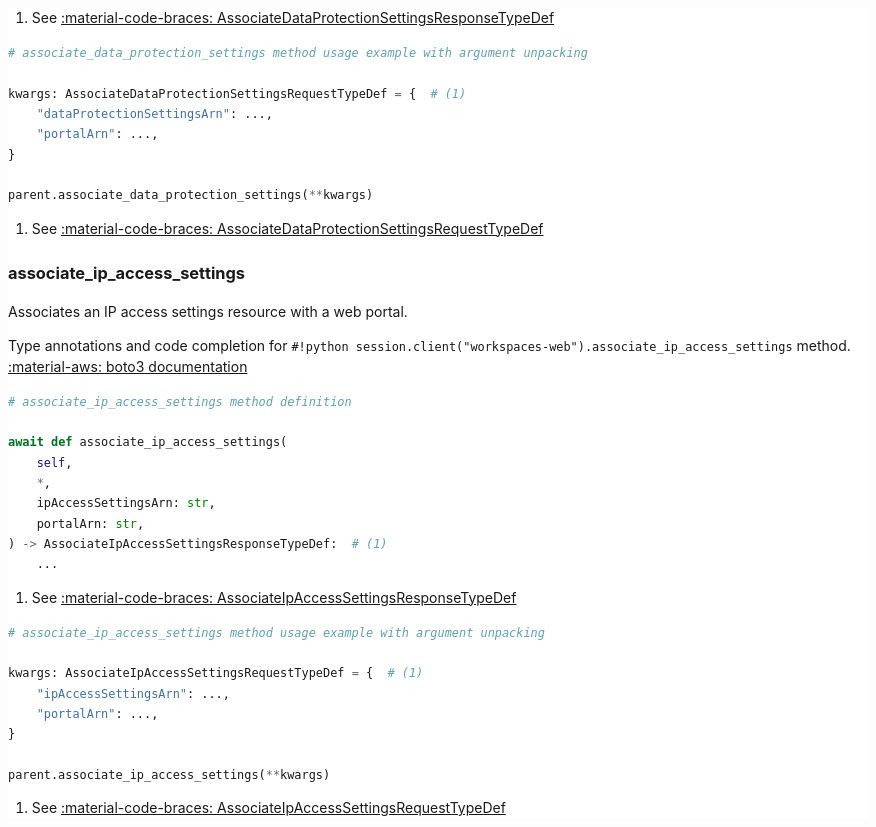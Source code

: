 1. See [:material-code-braces: AssociateDataProtectionSettingsResponseTypeDef](./type_defs.md#associatedataprotectionsettingsresponsetypedef)


```python
# associate_data_protection_settings method usage example with argument unpacking

kwargs: AssociateDataProtectionSettingsRequestTypeDef = {  # (1)
    "dataProtectionSettingsArn": ...,
    "portalArn": ...,
}

parent.associate_data_protection_settings(**kwargs)
```

1. See [:material-code-braces: AssociateDataProtectionSettingsRequestTypeDef](./type_defs.md#associatedataprotectionsettingsrequesttypedef)

### associate\_ip\_access\_settings

Associates an IP access settings resource with a web portal.

Type annotations and code completion for `#!python session.client("workspaces-web").associate_ip_access_settings` method.
[:material-aws: boto3 documentation](https://boto3.amazonaws.com/v1/documentation/api/latest/reference/services/workspaces-web.html#WorkSpacesWeb.Client)

```python
# associate_ip_access_settings method definition

await def associate_ip_access_settings(
    self,
    *,
    ipAccessSettingsArn: str,
    portalArn: str,
) -> AssociateIpAccessSettingsResponseTypeDef:  # (1)
    ...
```

1. See [:material-code-braces: AssociateIpAccessSettingsResponseTypeDef](./type_defs.md#associateipaccesssettingsresponsetypedef)


```python
# associate_ip_access_settings method usage example with argument unpacking

kwargs: AssociateIpAccessSettingsRequestTypeDef = {  # (1)
    "ipAccessSettingsArn": ...,
    "portalArn": ...,
}

parent.associate_ip_access_settings(**kwargs)
```

1. See [:material-code-braces: AssociateIpAccessSettingsRequestTypeDef](./type_defs.md#associateipaccesssettingsrequesttypedef)
